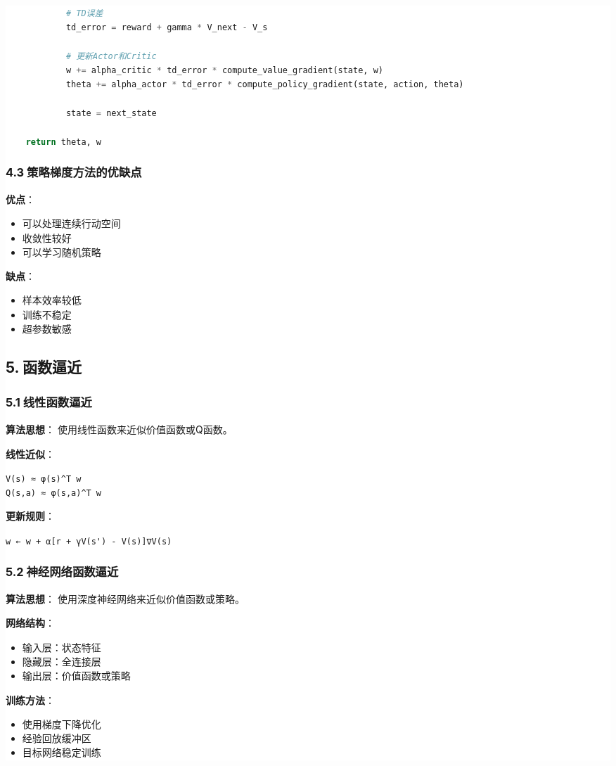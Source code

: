 ```python
            # TD误差
            td_error = reward + gamma * V_next - V_s
            
            # 更新Actor和Critic
            w += alpha_critic * td_error * compute_value_gradient(state, w)
            theta += alpha_actor * td_error * compute_policy_gradient(state, action, theta)
            
            state = next_state
    
    return theta, w
```

### 4.3 策略梯度方法的优缺点

**优点**：
- 可以处理连续行动空间
- 收敛性较好
- 可以学习随机策略

**缺点**：
- 样本效率较低
- 训练不稳定
- 超参数敏感

## 5. 函数逼近

### 5.1 线性函数逼近

**算法思想**：
使用线性函数来近似价值函数或Q函数。

**线性近似**：
```
V(s) ≈ φ(s)^T w
Q(s,a) ≈ φ(s,a)^T w
```

**更新规则**：
```
w ← w + α[r + γV(s') - V(s)]∇V(s)
```

### 5.2 神经网络函数逼近

**算法思想**：
使用深度神经网络来近似价值函数或策略。

**网络结构**：
- 输入层：状态特征
- 隐藏层：全连接层
- 输出层：价值函数或策略

**训练方法**：
- 使用梯度下降优化
- 经验回放缓冲区
- 目标网络稳定训练
